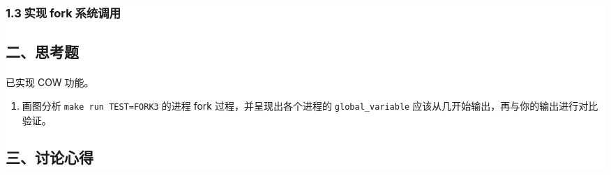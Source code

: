 ### 1.3 实现 fork 系统调用



## 二、思考题

已实现 COW 功能。

1. 画图分析 `make run TEST=FORK3` 的进程 fork 过程，并呈现出各个进程的 `global_variable` 应该从几开始输出，再与你的输出进行对比验证。

## 三、讨论心得